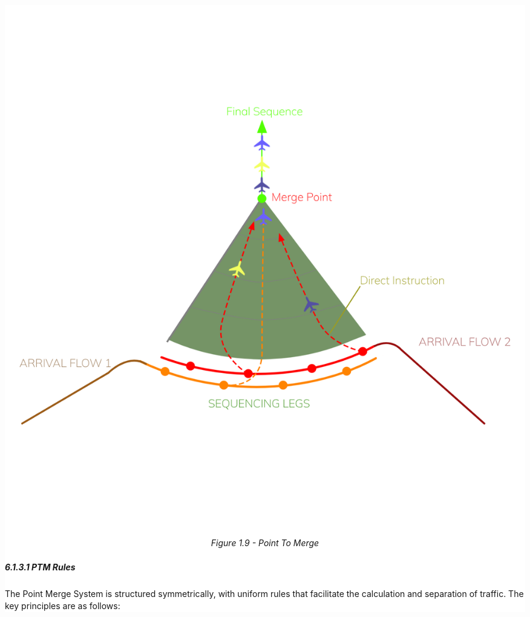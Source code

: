![Loading](imgs/app-ptm.png)

<p style="text-align: center; font-style: italic;">
Figure 1.9 - Point To Merge
</p>

#####    6.1.3.1 PTM Rules

The Point Merge System is structured symmetrically, with uniform rules that facilitate the calculation and separation of traffic. The key principles are as follows:
